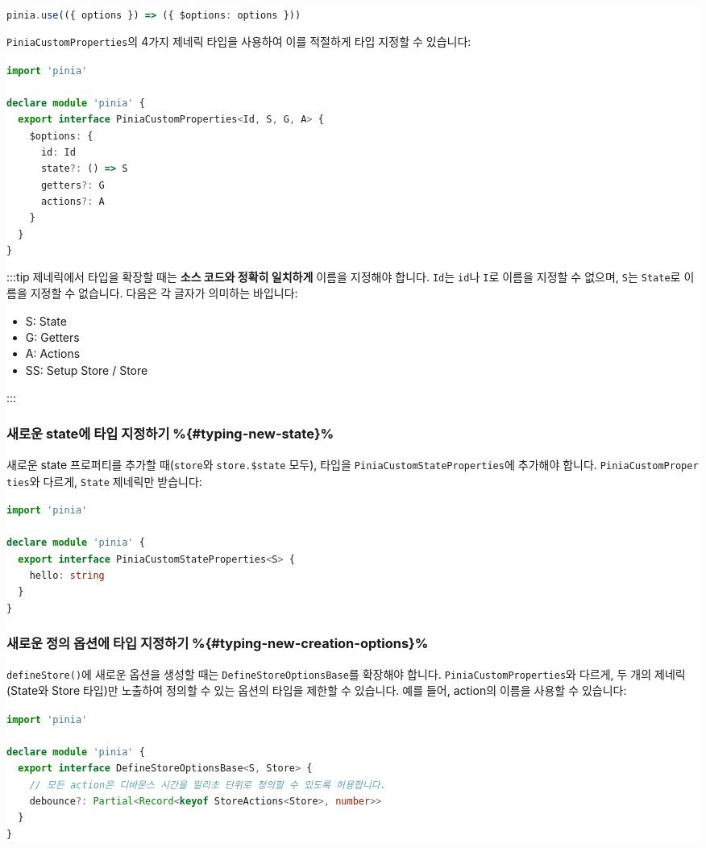 ```ts
pinia.use(({ options }) => ({ $options: options }))
```

`PiniaCustomProperties`의 4가지 제네릭 타입을 사용하여 이를 적절하게 타입 지정할 수 있습니다:

```ts
import 'pinia'

declare module 'pinia' {
  export interface PiniaCustomProperties<Id, S, G, A> {
    $options: {
      id: Id
      state?: () => S
      getters?: G
      actions?: A
    }
  }
}
```

:::tip
제네릭에서 타입을 확장할 때는 **소스 코드와 정확히 일치하게** 이름을 지정해야 합니다. `Id`는 `id`나 `I`로 이름을 지정할 수 없으며, `S`는 `State`로 이름을 지정할 수 없습니다. 다음은 각 글자가 의미하는 바입니다:

- S: State
- G: Getters
- A: Actions
- SS: Setup Store / Store

:::

### 새로운 state에 타입 지정하기 %{#typing-new-state}%

새로운 state 프로퍼티를 추가할 때(`store`와 `store.$state` 모두), 타입을 `PiniaCustomStateProperties`에 추가해야 합니다. `PiniaCustomProperties`와 다르게, `State` 제네릭만 받습니다:

```ts
import 'pinia'

declare module 'pinia' {
  export interface PiniaCustomStateProperties<S> {
    hello: string
  }
}
```

### 새로운 정의 옵션에 타입 지정하기 %{#typing-new-creation-options}%

`defineStore()`에 새로운 옵션을 생성할 때는 `DefineStoreOptionsBase`를 확장해야 합니다. `PiniaCustomProperties`와 다르게, 두 개의 제네릭(State와 Store 타입)만 노출하여 정의할 수 있는 옵션의 타입을 제한할 수 있습니다. 예를 들어, action의 이름을 사용할 수 있습니다:

```ts
import 'pinia'

declare module 'pinia' {
  export interface DefineStoreOptionsBase<S, Store> {
    // 모든 action은 디바운스 시간을 밀리초 단위로 정의할 수 있도록 허용합니다.
    debounce?: Partial<Record<keyof StoreActions<Store>, number>>
  }
}
```
